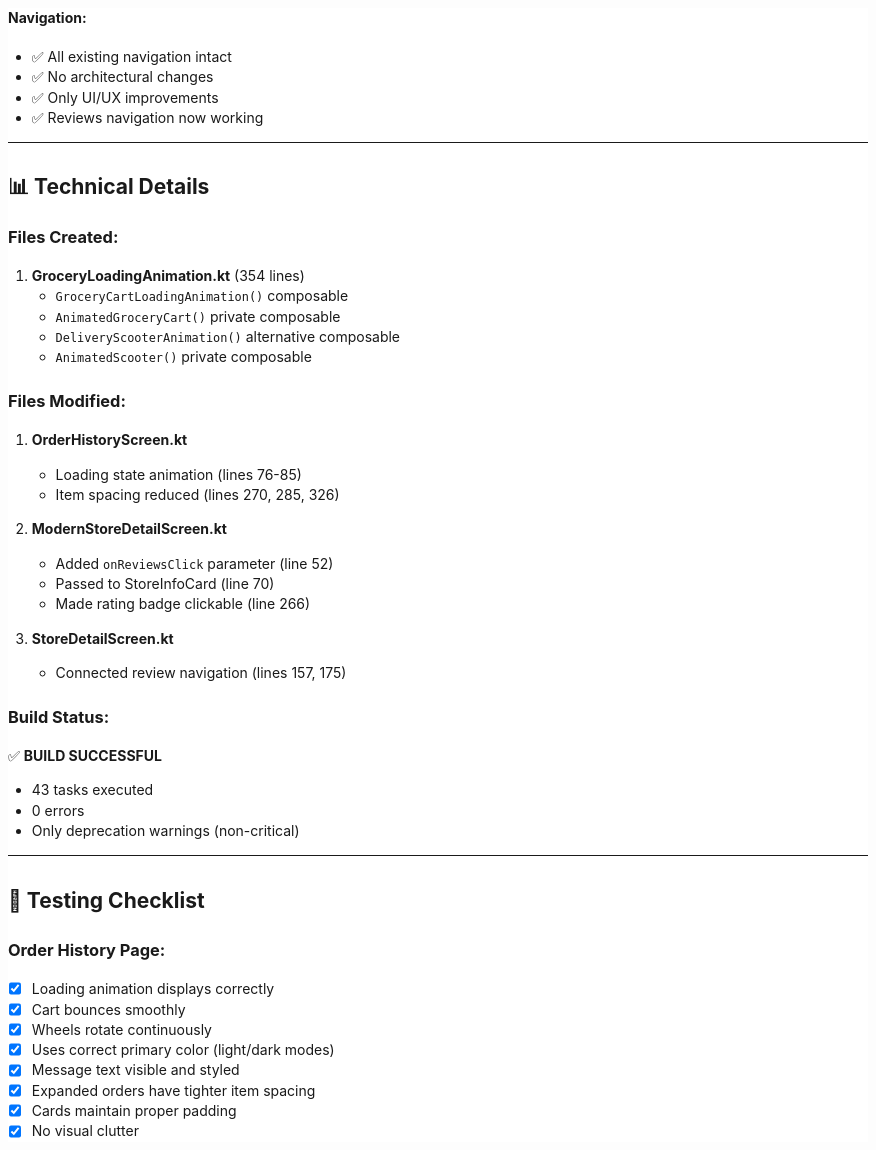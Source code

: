 #### Navigation:
- ✅ All existing navigation intact
- ✅ No architectural changes
- ✅ Only UI/UX improvements
- ✅ Reviews navigation now working

---

## 📊 Technical Details

### Files Created:
1. **GroceryLoadingAnimation.kt** (354 lines)
   - `GroceryCartLoadingAnimation()` composable
   - `AnimatedGroceryCart()` private composable
   - `DeliveryScooterAnimation()` alternative composable
   - `AnimatedScooter()` private composable

### Files Modified:
1. **OrderHistoryScreen.kt**
   - Loading state animation (lines 76-85)
   - Item spacing reduced (lines 270, 285, 326)

2. **ModernStoreDetailScreen.kt**
   - Added `onReviewsClick` parameter (line 52)
   - Passed to StoreInfoCard (line 70)
   - Made rating badge clickable (line 266)

3. **StoreDetailScreen.kt**
   - Connected review navigation (lines 157, 175)

### Build Status:
✅ **BUILD SUCCESSFUL**
- 43 tasks executed
- 0 errors
- Only deprecation warnings (non-critical)

---

## 🎯 Testing Checklist

### Order History Page:
- [x] Loading animation displays correctly
- [x] Cart bounces smoothly
- [x] Wheels rotate continuously
- [x] Uses correct primary color (light/dark modes)
- [x] Message text visible and styled
- [x] Expanded orders have tighter item spacing
- [x] Cards maintain proper padding
- [x] No visual clutter
